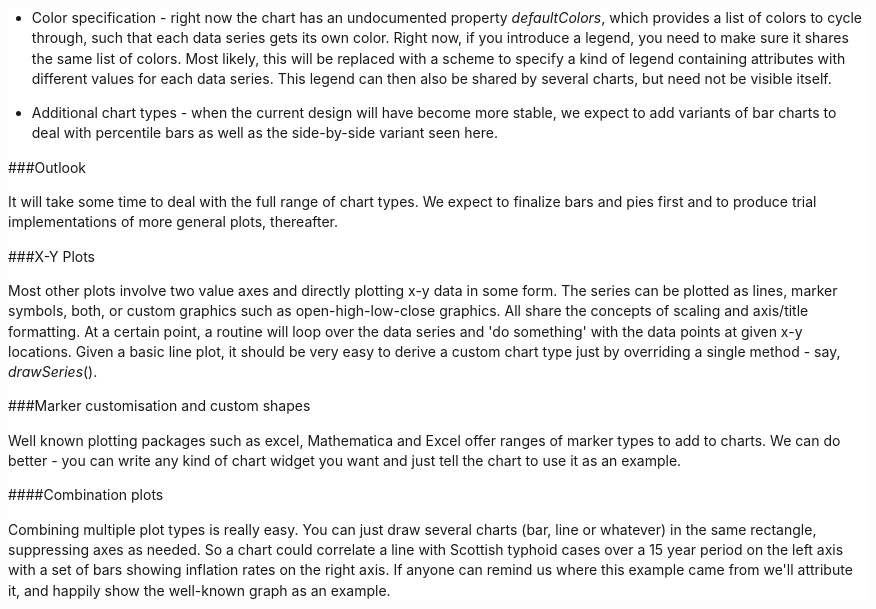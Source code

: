 
- Color specification - right now the chart has an undocumented property
$defaultColors$, which provides a list of colors to cycle through,
such that each data series gets its own color.
Right now, if you introduce a legend, you need to make sure it shares
the same list of colors.
Most likely, this will be replaced with a scheme to specify a kind
of legend containing attributes with different values for each data
series.
This legend can then also be shared by several charts, but need not
be visible itself.


- Additional chart types - when the current design will have become
more stable, we expect to add variants of bar charts to deal with
percentile bars as well as the side-by-side variant seen here.



###Outlook


It will take some time to deal with the full range of chart types.
We expect to finalize bars and pies first and to produce trial
implementations of more general plots, thereafter.



###X-Y Plots


Most other plots involve two value axes and directly plotting
x-y data in some form.
The series can be plotted as lines, marker symbols, both, or
custom graphics such as open-high-low-close graphics.
All share the concepts of scaling and axis/title formatting.
At a certain point, a routine will loop over the data series and
'do something' with the data points at given x-y locations.
Given a basic line plot, it should be very easy to derive a
custom chart type just by overriding a single method - say,
$drawSeries()$.



###Marker customisation and custom shapes


Well known plotting packages such as excel, Mathematica and Excel
offer ranges of marker types to add to charts.
We can do better - you can write any kind of chart widget you
want and just tell the chart to use it as an example.



####Combination plots


Combining multiple plot types is really easy.
You can just draw several charts (bar, line or whatever) in
the same rectangle, suppressing axes as needed.
So a chart could correlate a line with Scottish typhoid cases
over a 15 year period on the left axis with a set of bars showing
inflation rates on the right axis.
If anyone can remind us where this example came from we'll
attribute it, and happily show the well-known graph as an
example.
